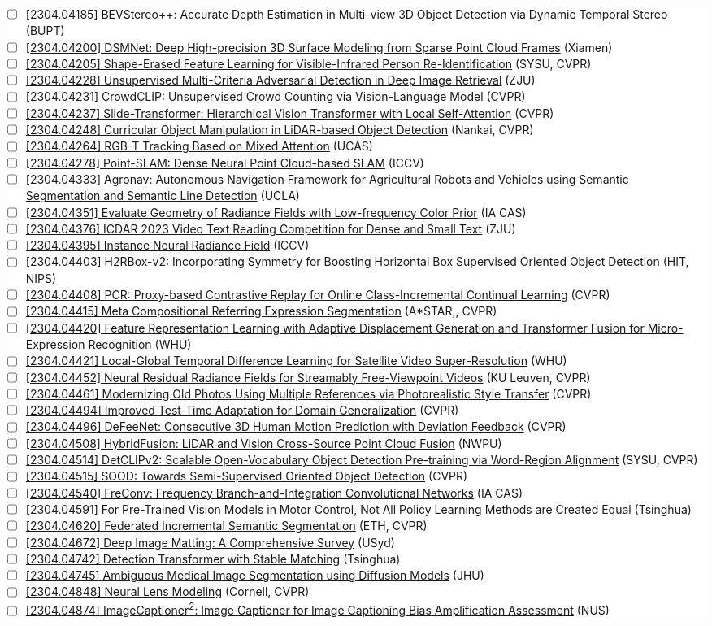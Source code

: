 - [ ] [\[2304.04185\] BEVStereo++: Accurate Depth Estimation in Multi-view 3D Object Detection via Dynamic Temporal Stereo](https://arxiv.org/abs/2304.04185) (BUPT)
- [ ] [\[2304.04200\] DSMNet: Deep High-precision 3D Surface Modeling from Sparse Point Cloud Frames](https://arxiv.org/abs/2304.04200) (Xiamen)
- [ ] [\[2304.04205\] Shape-Erased Feature Learning for Visible-Infrared Person Re-Identification](https://arxiv.org/abs/2304.04205) (SYSU, CVPR)
- [ ] [\[2304.04228\] Unsupervised Multi-Criteria Adversarial Detection in Deep Image Retrieval](https://arxiv.org/abs/2304.04228) (ZJU)
- [ ] [\[2304.04231\] CrowdCLIP: Unsupervised Crowd Counting via Vision-Language Model](https://arxiv.org/abs/2304.04231) (CVPR)
- [ ] [\[2304.04237\] Slide-Transformer: Hierarchical Vision Transformer with Local Self-Attention](https://arxiv.org/abs/2304.04237) (CVPR)
- [ ] [\[2304.04248\] Curricular Object Manipulation in LiDAR-based Object Detection](https://arxiv.org/abs/2304.04248) (Nankai, CVPR)
- [ ] [\[2304.04264\] RGB-T Tracking Based on Mixed Attention](https://arxiv.org/abs/2304.04264) (UCAS)
- [ ] [\[2304.04278\] Point-SLAM: Dense Neural Point Cloud-based SLAM](https://arxiv.org/abs/2304.04278) (ICCV)
- [ ] [\[2304.04333\] Agronav: Autonomous Navigation Framework for Agricultural Robots and Vehicles using Semantic Segmentation and Semantic Line Detection](https://arxiv.org/abs/2304.04333) (UCLA)
- [ ] [\[2304.04351\] Evaluate Geometry of Radiance Fields with Low-frequency Color Prior](https://arxiv.org/abs/2304.04351) (IA CAS)
- [ ] [\[2304.04376\] ICDAR 2023 Video Text Reading Competition for Dense and Small Text](https://arxiv.org/abs/2304.04376) (ZJU)
- [ ] [\[2304.04395\] Instance Neural Radiance Field](https://arxiv.org/abs/2304.04395) (ICCV)
- [ ] [\[2304.04403\] H2RBox-v2: Incorporating Symmetry for Boosting Horizontal Box Supervised Oriented Object Detection](https://arxiv.org/abs/2304.04403) (HIT, NIPS)
- [ ] [\[2304.04408\] PCR: Proxy-based Contrastive Replay for Online Class-Incremental Continual Learning](https://arxiv.org/abs/2304.04408) (CVPR)
- [ ] [\[2304.04415\] Meta Compositional Referring Expression Segmentation](https://arxiv.org/abs/2304.04415) (A*STAR,, CVPR)
- [ ] [\[2304.04420\] Feature Representation Learning with Adaptive Displacement Generation and Transformer Fusion for Micro-Expression Recognition](https://arxiv.org/abs/2304.04420) (WHU)
- [ ] [\[2304.04421\] Local-Global Temporal Difference Learning for Satellite Video Super-Resolution](https://arxiv.org/abs/2304.04421) (WHU)
- [ ] [\[2304.04452\] Neural Residual Radiance Fields for Streamably Free-Viewpoint Videos](https://arxiv.org/abs/2304.04452) (KU Leuven, CVPR)
- [ ] [\[2304.04461\] Modernizing Old Photos Using Multiple References via Photorealistic Style Transfer](https://arxiv.org/abs/2304.04461) (CVPR)
- [ ] [\[2304.04494\] Improved Test-Time Adaptation for Domain Generalization](https://arxiv.org/abs/2304.04494) (CVPR)
- [ ] [\[2304.04496\] DeFeeNet: Consecutive 3D Human Motion Prediction with Deviation Feedback](https://arxiv.org/abs/2304.04496) (CVPR)
- [ ] [\[2304.04508\] HybridFusion: LiDAR and Vision Cross-Source Point Cloud Fusion](https://arxiv.org/abs/2304.04508) (NWPU)
- [ ] [\[2304.04514\] DetCLIPv2: Scalable Open-Vocabulary Object Detection Pre-training via Word-Region Alignment](https://arxiv.org/abs/2304.04514) (SYSU, CVPR)
- [ ] [\[2304.04515\] SOOD: Towards Semi-Supervised Oriented Object Detection](https://arxiv.org/abs/2304.04515) (CVPR)
- [ ] [\[2304.04540\] FreConv: Frequency Branch-and-Integration Convolutional Networks](https://arxiv.org/abs/2304.04540) (IA CAS)
- [ ] [\[2304.04591\] For Pre-Trained Vision Models in Motor Control, Not All Policy Learning Methods are Created Equal](https://arxiv.org/abs/2304.04591) (Tsinghua)
- [ ] [\[2304.04620\] Federated Incremental Semantic Segmentation](https://arxiv.org/abs/2304.04620) (ETH, CVPR)
- [ ] [\[2304.04672\] Deep Image Matting: A Comprehensive Survey](https://arxiv.org/abs/2304.04672) (USyd)
- [ ] [\[2304.04742\] Detection Transformer with Stable Matching](https://arxiv.org/abs/2304.04742) (Tsinghua)
- [ ] [\[2304.04745\] Ambiguous Medical Image Segmentation using Diffusion Models](https://arxiv.org/abs/2304.04745) (JHU)
- [ ] [\[2304.04848\] Neural Lens Modeling](https://arxiv.org/abs/2304.04848) (Cornell, CVPR)
- [ ] [\[2304.04874\] ImageCaptioner$^2$: Image Captioner for Image Captioning Bias Amplification Assessment](https://arxiv.org/abs/2304.04874) (NUS)